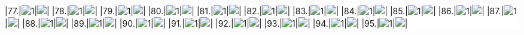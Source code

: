 |77.|![1](https://github.com/PatternHouse/guidelines/blob/main/patterns/alphabetic/alphabeticpattern77.PNG)|<a href="https://github.com/PatternHouse/Python-PatternHouse/issues/195"><img align="" width="80px" src="https://github.com/PatternHouse/Join_PatternHouse/blob/main/assets/contribute-button.png" /></a>|
|78.|![1](https://github.com/PatternHouse/guidelines/blob/main/patterns/alphabetic/alphabeticpattern78.PNG)|<a href="https://github.com/PatternHouse/Python-PatternHouse/issues/196"><img align="" width="80px" src="https://github.com/PatternHouse/Join_PatternHouse/blob/main/assets/contribute-button.png" /></a>|
|79.|![1](https://github.com/PatternHouse/guidelines/blob/main/patterns/alphabetic/alphabeticpattern79.PNG)|<a href="https://github.com/PatternHouse/Python-PatternHouse/issues/197"><img align="" width="80px" src="https://github.com/PatternHouse/Join_PatternHouse/blob/main/assets/contribute-button.png" /></a>|
|80.|![1](https://github.com/PatternHouse/guidelines/blob/main/patterns/alphabetic/alphabeticpattern80.PNG)|<a href="https://github.com/PatternHouse/Python-PatternHouse/issues/197"><img align="" width="80px" src="https://github.com/PatternHouse/Join_PatternHouse/blob/main/assets/contribute-button.png" /></a>|
|81.|![1](https://github.com/PatternHouse/guidelines/blob/main/patterns/alphabetic/alphabeticpattern81.PNG)|<a href="https://github.com/PatternHouse/Python-PatternHouse/issues/198"><img align="" width="80px" src="https://github.com/PatternHouse/Join_PatternHouse/blob/main/assets/contribute-button.png" /></a>|
|82.|![1](https://github.com/PatternHouse/guidelines/blob/main/patterns/alphabetic/alphabeticpattern82.PNG)|<a href="https://github.com/PatternHouse/Python-PatternHouse/issues/199"><img align="" width="80px" src="https://github.com/PatternHouse/Join_PatternHouse/blob/main/assets/contribute-button.png" /></a>|
|83.|![1](https://github.com/PatternHouse/guidelines/blob/main/patterns/alphabetic/alphabeticpattern83.PNG)|<a href="https://github.com/PatternHouse/Python-PatternHouse/issues/200"><img align="" width="80px" src="https://github.com/PatternHouse/Join_PatternHouse/blob/main/assets/contribute-button.png" /></a>|
|84.|![1](https://github.com/PatternHouse/guidelines/blob/main/patterns/alphabetic/alphabeticpattern84.PNG)|<a href="https://github.com/PatternHouse/Python-PatternHouse/issues/201"><img align="" width="80px" src="https://github.com/PatternHouse/Join_PatternHouse/blob/main/assets/contribute-button.png" /></a>|
|85.|![1](https://github.com/PatternHouse/guidelines/blob/main/patterns/alphabetic/alphabeticpattern85.PNG)|<a href="https://github.com/PatternHouse/Python-PatternHouse/issues/202"><img align="" width="80px" src="https://github.com/PatternHouse/Join_PatternHouse/blob/main/assets/contribute-button.png" /></a>|
|86.|![1](https://github.com/PatternHouse/guidelines/blob/main/patterns/alphabetic/alphabeticpattern86.PNG)|<a href="https://github.com/PatternHouse/Python-PatternHouse/issues/203"><img align="" width="80px" src="https://github.com/PatternHouse/Join_PatternHouse/blob/main/assets/contribute-button.png" /></a>|
|87.|![1](https://github.com/PatternHouse/guidelines/blob/main/patterns/alphabetic/alphabeticpattern87.PNG)|<a href="https://github.com/PatternHouse/Python-PatternHouse/issues/204"><img align="" width="80px" src="https://github.com/PatternHouse/Join_PatternHouse/blob/main/assets/contribute-button.png" /></a>|
|88.|![1](https://github.com/PatternHouse/guidelines/blob/main/patterns/alphabetic/alphabeticpattern88.PNG)|<a href="https://github.com/PatternHouse/Python-PatternHouse/issues/205"><img align="" width="80px" src="https://github.com/PatternHouse/Join_PatternHouse/blob/main/assets/contribute-button.png" /></a>|
|89.|![1](https://github.com/PatternHouse/guidelines/blob/main/patterns/alphabetic/alphabeticpattern89.PNG)|<a href="https://github.com/PatternHouse/Python-PatternHouse/issues/206"><img align="" width="80px" src="https://github.com/PatternHouse/Join_PatternHouse/blob/main/assets/contribute-button.png" /></a>|
|90.|![1](https://github.com/PatternHouse/guidelines/blob/main/patterns/alphabetic/alphabeticpattern90.PNG)|<a href="https://github.com/PatternHouse/Python-PatternHouse/issues/207"><img align="" width="80px" src="https://github.com/PatternHouse/Join_PatternHouse/blob/main/assets/contribute-button.png" /></a>|
|91.|![1](https://github.com/PatternHouse/guidelines/blob/main/patterns/alphabetic/alphabeticpattern91.PNG)|<a href="https://github.com/PatternHouse/Python-PatternHouse/issues/208"><img align="" width="80px" src="https://github.com/PatternHouse/Join_PatternHouse/blob/main/assets/contribute-button.png" /></a>|
|92.|![1](https://github.com/PatternHouse/guidelines/blob/main/patterns/alphabetic/alphabeticpattern92.PNG)|<a href="https://github.com/PatternHouse/Python-PatternHouse/issues/209"><img align="" width="80px" src="https://github.com/PatternHouse/Join_PatternHouse/blob/main/assets/contribute-button.png" /></a>|
|93.|![1](https://github.com/PatternHouse/guidelines/blob/main/patterns/alphabetic/alphabeticpattern93.PNG)|<a href="https://github.com/PatternHouse/Python-PatternHouse/issues/210"><img align="" width="80px" src="https://github.com/PatternHouse/Join_PatternHouse/blob/main/assets/contribute-button.png" /></a>|
|94.|![1](https://github.com/PatternHouse/guidelines/blob/main/patterns/alphabetic/alphabeticpattern94.PNG)|<a href="https://github.com/PatternHouse/Python-PatternHouse/issues/211"><img align="" width="80px" src="https://github.com/PatternHouse/Join_PatternHouse/blob/main/assets/contribute-button.png" /></a>|
|95.|![1](https://github.com/PatternHouse/guidelines/blob/main/patterns/alphabetic/alphabeticpattern95.PNG)|<a href="https://github.com/PatternHouse/Python-PatternHouse/issues/212"><img align="" width="80px" src="https://github.com/PatternHouse/Join_PatternHouse/blob/main/assets/contribute-button.png" /></a>|